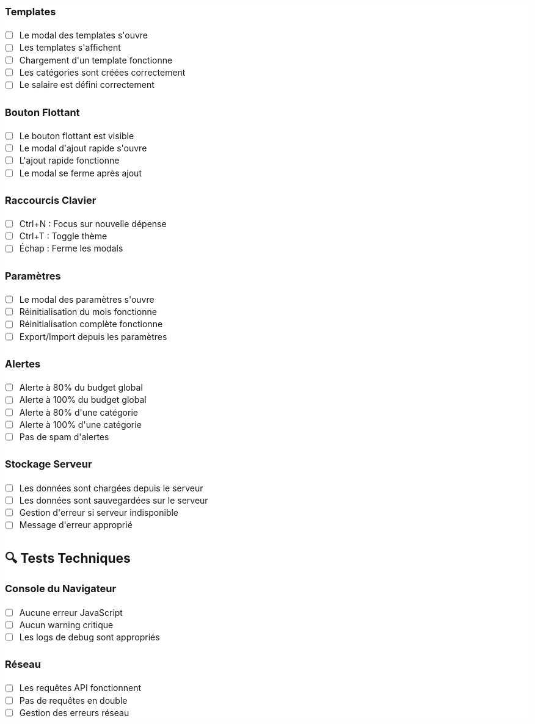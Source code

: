 ### Templates
- [ ] Le modal des templates s'ouvre
- [ ] Les templates s'affichent
- [ ] Chargement d'un template fonctionne
- [ ] Les catégories sont créées correctement
- [ ] Le salaire est défini correctement

### Bouton Flottant
- [ ] Le bouton flottant est visible
- [ ] Le modal d'ajout rapide s'ouvre
- [ ] L'ajout rapide fonctionne
- [ ] Le modal se ferme après ajout

### Raccourcis Clavier
- [ ] Ctrl+N : Focus sur nouvelle dépense
- [ ] Ctrl+T : Toggle thème
- [ ] Échap : Ferme les modals

### Paramètres
- [ ] Le modal des paramètres s'ouvre
- [ ] Réinitialisation du mois fonctionne
- [ ] Réinitialisation complète fonctionne
- [ ] Export/Import depuis les paramètres

### Alertes
- [ ] Alerte à 80% du budget global
- [ ] Alerte à 100% du budget global
- [ ] Alerte à 80% d'une catégorie
- [ ] Alerte à 100% d'une catégorie
- [ ] Pas de spam d'alertes

### Stockage Serveur
- [ ] Les données sont chargées depuis le serveur
- [ ] Les données sont sauvegardées sur le serveur
- [ ] Gestion d'erreur si serveur indisponible
- [ ] Message d'erreur approprié

## 🔍 Tests Techniques

### Console du Navigateur
- [ ] Aucune erreur JavaScript
- [ ] Aucun warning critique
- [ ] Les logs de debug sont appropriés

### Réseau
- [ ] Les requêtes API fonctionnent
- [ ] Pas de requêtes en double
- [ ] Gestion des erreurs réseau
